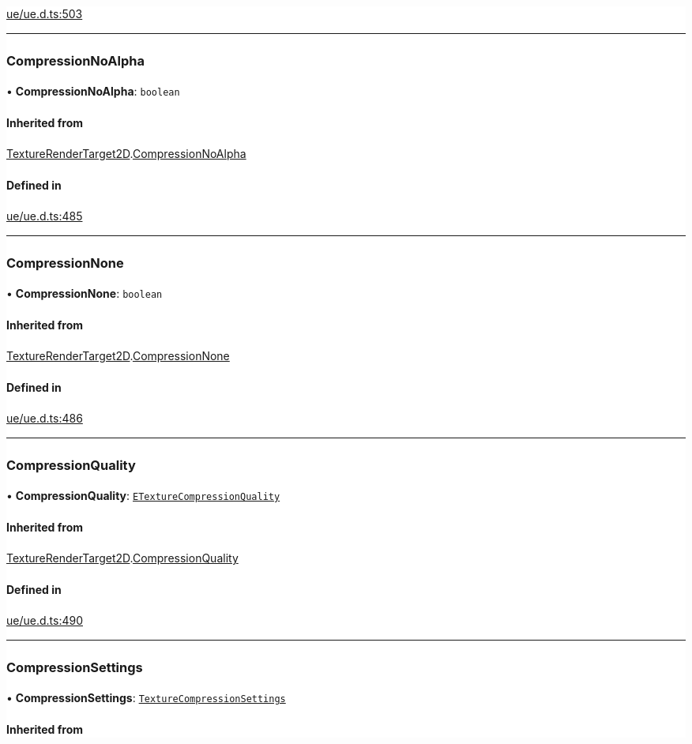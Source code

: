 [ue/ue.d.ts:503](https://github.com/YugMetaverse/yug_typings/blob/b7d9b19/ue/ue.d.ts#L503)

___

### CompressionNoAlpha

• **CompressionNoAlpha**: `boolean`

#### Inherited from

[TextureRenderTarget2D](ue_ue.TextureRenderTarget2D.md).[CompressionNoAlpha](ue_ue.TextureRenderTarget2D.md#compressionnoalpha)

#### Defined in

[ue/ue.d.ts:485](https://github.com/YugMetaverse/yug_typings/blob/b7d9b19/ue/ue.d.ts#L485)

___

### CompressionNone

• **CompressionNone**: `boolean`

#### Inherited from

[TextureRenderTarget2D](ue_ue.TextureRenderTarget2D.md).[CompressionNone](ue_ue.TextureRenderTarget2D.md#compressionnone)

#### Defined in

[ue/ue.d.ts:486](https://github.com/YugMetaverse/yug_typings/blob/b7d9b19/ue/ue.d.ts#L486)

___

### CompressionQuality

• **CompressionQuality**: [`ETextureCompressionQuality`](../enums/ue_ue.ETextureCompressionQuality.md)

#### Inherited from

[TextureRenderTarget2D](ue_ue.TextureRenderTarget2D.md).[CompressionQuality](ue_ue.TextureRenderTarget2D.md#compressionquality)

#### Defined in

[ue/ue.d.ts:490](https://github.com/YugMetaverse/yug_typings/blob/b7d9b19/ue/ue.d.ts#L490)

___

### CompressionSettings

• **CompressionSettings**: [`TextureCompressionSettings`](../enums/ue_ue.TextureCompressionSettings.md)

#### Inherited from
